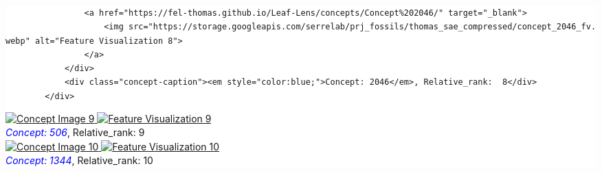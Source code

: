                     <a href="https://fel-thomas.github.io/Leaf-Lens/concepts/Concept%202046/" target="_blank">
                        <img src="https://storage.googleapis.com/serrelab/prj_fossils/thomas_sae_compressed/concept_2046_fv.webp" alt="Feature Visualization 8">
                    </a>
                </div>
                <div class="concept-caption"><em style="color:blue;">Concept: 2046</em>, Relative_rank:  8</div>
            </div>
<div class="concept-card">
                <div class="concept-images">
                    <a href="https://fel-thomas.github.io/Leaf-Lens/concepts/Concept%20506/" target="_blank">
                        <img src="https://storage.googleapis.com/serrelab/prj_fossils/unidentified_fossils_concepts1/fossil_FLFO_004534/concept_9_506.png" alt="Concept Image 9">
                    </a>
                    <a href="https://fel-thomas.github.io/Leaf-Lens/concepts/Concept%20506/" target="_blank">
                        <img src="https://storage.googleapis.com/serrelab/prj_fossils/thomas_sae_compressed/concept_506_fv.webp" alt="Feature Visualization 9">
                    </a>
                </div>
                <div class="concept-caption"><em style="color:blue;">Concept: 506</em>, Relative_rank:  9</div>
            </div>
<div class="concept-card">
                <div class="concept-images">
                    <a href="https://fel-thomas.github.io/Leaf-Lens/concepts/Concept%201344/" target="_blank">
                        <img src="https://storage.googleapis.com/serrelab/prj_fossils/unidentified_fossils_concepts1/fossil_FLFO_004534/concept_10_1344.png" alt="Concept Image 10">
                    </a>
                    <a href="https://fel-thomas.github.io/Leaf-Lens/concepts/Concept%201344/" target="_blank">
                        <img src="https://storage.googleapis.com/serrelab/prj_fossils/thomas_sae_compressed/concept_1344_fv.webp" alt="Feature Visualization 10">
                    </a>
                </div>
                <div class="concept-caption"><em style="color:blue;">Concept: 1344</em>, Relative_rank:  10</div>
            </div>
        </div>
    </div>
</body>
</html>
